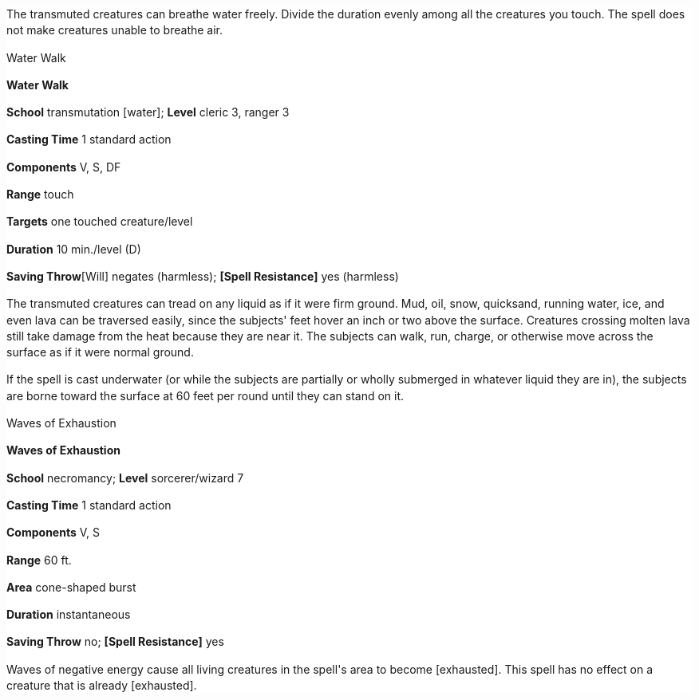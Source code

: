 The transmuted creatures can breathe water freely. Divide the
duration evenly among all the creatures you touch. The spell does
not make creatures unable to breathe air.

Water Walk

**Water Walk**

**School** transmutation [water]; **Level** cleric 3, ranger 3

**Casting Time** 1 standard action

**Components** V, S, DF

**Range** touch

**Targets** one touched creature/level

**Duration** 10 min./level (D)

**Saving Throw**[Will] negates (harmless);
**[Spell Resistance]** yes
(harmless)

The transmuted creatures can tread on any liquid as if it were
firm ground. Mud, oil, snow, quicksand, running water, ice, and
even lava can be traversed easily, since the subjects' feet hover
an inch or two above the surface. Creatures crossing molten lava
still take damage from the heat because they are near it. The
subjects can walk, run, charge, or otherwise move across the
surface as if it were normal ground.

If the spell is cast underwater (or while the subjects are
partially or wholly submerged in whatever liquid they are in),
the subjects are borne toward the surface at 60 feet per round
until they can stand on it.

Waves of Exhaustion

**Waves of Exhaustion**

**School** necromancy; **Level** sorcerer/wizard 7

**Casting Time** 1 standard action

**Components** V, S

**Range** 60 ft.

**Area** cone-shaped burst

**Duration** instantaneous

**Saving Throw** no; **[Spell
Resistance]** yes

Waves of negative energy cause all living creatures in the
spell's area to become [exhausted].
This spell has no effect on a creature that is already
[exhausted].
